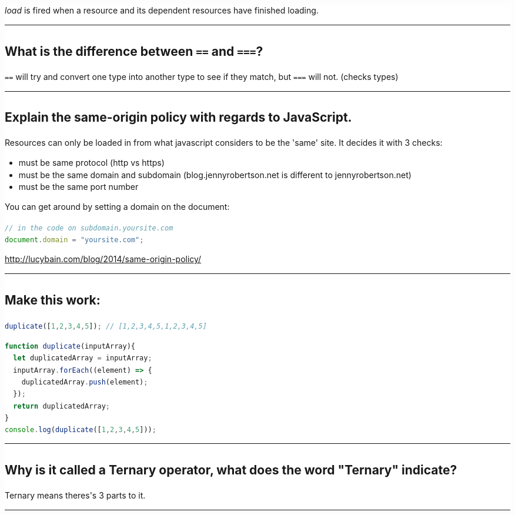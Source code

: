 *load* is fired when a resource and its dependent resources have finished loading.

---

## What is the difference between `==` and `===`? ###

`==` will try and convert one type into another type to see if they match, but `===` will not. (checks types)

---

## Explain the same-origin policy with regards to JavaScript. ###

Resources can only be loaded in from what javascript considers to be the 'same' site. It decides it with 3 checks:
* must be same protocol (http vs https)
* must be the same domain and subdomain (blog.jennyrobertson.net is different to jennyrobertson.net)
* must be the same port number

You can get around by setting a domain on the document:

```js
// in the code on subdomain.yoursite.com
document.domain = "yoursite.com";
```
http://lucybain.com/blog/2014/same-origin-policy/

---

## Make this work: ###
```javascript
duplicate([1,2,3,4,5]); // [1,2,3,4,5,1,2,3,4,5]
```

```js
function duplicate(inputArray){
  let duplicatedArray = inputArray;
  inputArray.forEach((element) => {
    duplicatedArray.push(element);
  });
  return duplicatedArray;
}
console.log(duplicate([1,2,3,4,5]));
```
---

## Why is it called a Ternary operator, what does the word "Ternary" indicate? ###

Ternary means theres's 3 parts to it.

---